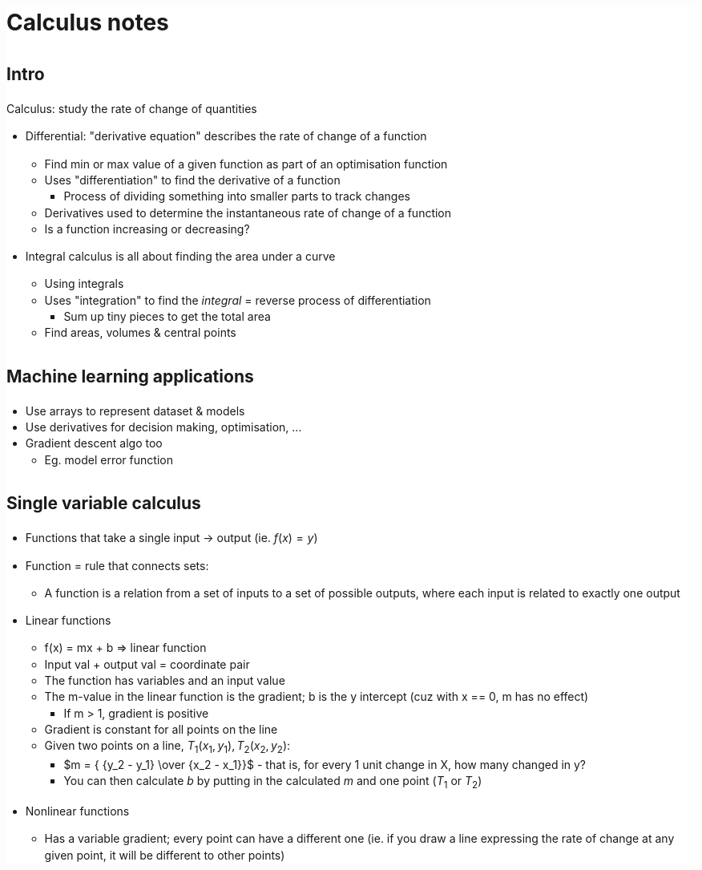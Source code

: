 # Calculus notes

## Intro

Calculus: study the rate of change of quantities

* Differential: "derivative equation" describes the rate of change of a function
  * Find min or max value of a given function as part of an optimisation function
  * Uses "differentiation" to find the derivative of a function
    * Process of dividing something into smaller parts to track changes
  * Derivatives used to determine the instantaneous rate of change of a function
  * Is a function increasing or decreasing?

* Integral calculus is all about finding the area under a curve
  * Using integrals
  * Uses "integration" to find the *integral* = reverse process of differentiation
      * Sum up tiny pieces to get the total area
  * Find areas, volumes & central points

## Machine learning applications

* Use arrays to represent dataset & models
* Use derivatives for decision making, optimisation, ...
* Gradient descent algo too
    * Eg. model error function

## Single variable calculus

* Functions that take a single input -> output (ie. $f(x) = 
y$)
* Function = rule that connects sets:
    * A function is a relation from a set of inputs to a set of possible outputs, where each input is related to exactly one output
  
* Linear functions
    * f(x) = mx + b => linear function
    * Input val + output val = coordinate pair
    * The function has variables and an input value
    * The m-value in the linear function is the gradient; b is the y intercept (cuz with x == 0, m has no effect)
        * If m > 1, gradient is positive
    * Gradient is constant for all points on the line
    * Given two points on a line, $T_1(x_1,y_1),T_2(x_2,y_2)$:
        * $m = { {y_2 - y_1} \over {x_2 - x_1}}$ - that is, for every 1 unit change in X, how many changed in y? 
        * You can then calculate $b$ by putting in the calculated $m$ and one point ($T_1$ or $T_2$)
        
* Nonlinear functions
    * Has a variable gradient; every point can have a different one (ie. if you draw a line expressing the rate of change at any given point, it will be different to other points)
    
